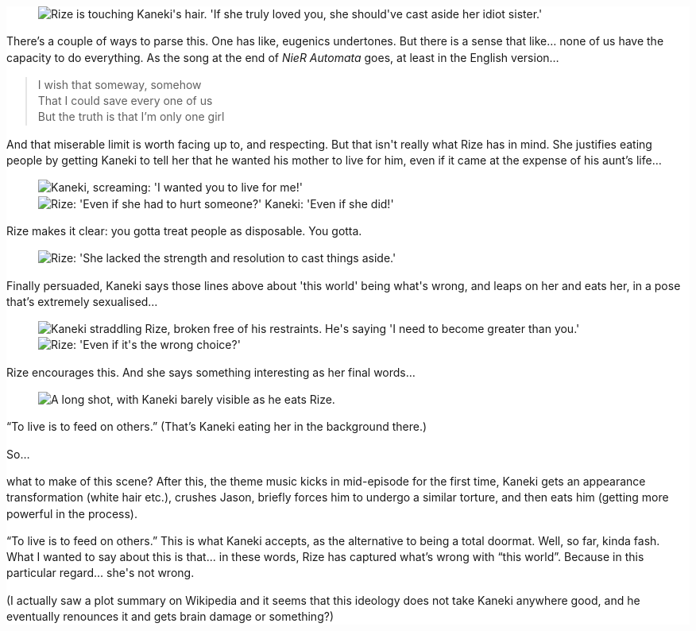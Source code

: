 <figure>
  <img src="{{site.url}}/img/embed/2018-11-21-whats-wrong-is-this-world/img-26.png" alt="Rize is touching Kaneki's hair. 'If she truly loved you, she should've cast aside her idiot sister.'">
</figure>

There’s a couple of ways to parse this. One has like, eugenics undertones. But there is a sense that like… none of us have the capacity to do everything. As the song at the end of _NieR Automata_ goes, at least in the English version…

> I wish that someway, somehow  
> That I could save every one of us  
> But the truth is that I’m only one girl

And that miserable limit is worth facing up to, and respecting. But that isn't really what Rize has in mind. She justifies eating people by getting Kaneki to tell her that he wanted his mother to live for him, even if it came at the expense of his aunt’s life…

<figure>
  <img src="{{site.url}}/img/embed/2018-11-21-whats-wrong-is-this-world/img-27.png" alt="Kaneki, screaming: 'I wanted you to live for me!'">
  <img src="{{site.url}}/img/embed/2018-11-21-whats-wrong-is-this-world/img-28.png" alt="Rize: 'Even if she had to hurt someone?' Kaneki: 'Even if she did!'">
</figure>

Rize makes it clear: you gotta treat people as disposable. You gotta.

<figure>
  <img src="{{site.url}}/img/embed/2018-11-21-whats-wrong-is-this-world/img-29.png" alt="Rize: 'She lacked the strength and resolution to cast things aside.'">
</figure>

Finally persuaded, Kaneki says those lines above about 'this world' being what's wrong, and leaps on her and eats her, in a pose that’s extremely sexualised…

<figure>
  <img src="{{site.url}}/img/embed/2018-11-21-whats-wrong-is-this-world/img-30.png" alt="Kaneki straddling Rize, broken free of his restraints. He's saying 'I need to become greater than you.'">
  <img src="{{site.url}}/img/embed/2018-11-21-whats-wrong-is-this-world/img-31.png" alt="Rize: 'Even if it's the wrong choice?'">
</figure>

Rize encourages this. And she says something interesting as her final words…

<figure>
  <img src="{{site.url}}/img/embed/2018-11-21-whats-wrong-is-this-world/img-32.png" alt="A long shot, with Kaneki barely visible as he eats Rize.">
</figure>

“To live is to feed on others.” (That’s Kaneki eating her in the background there.)

So…

what to make of this scene? After this, the theme music kicks in mid-episode for the first time, Kaneki gets an appearance transformation (white hair etc.), crushes Jason, briefly forces him to undergo a similar torture, and then eats him (getting more powerful in the process).

“To live is to feed on others.” This is what Kaneki accepts, as the alternative to being a total doormat. Well, so far, kinda fash. What I wanted to say about this is that... in these words, Rize has captured what’s wrong with “this world”. Because in this particular regard... she's not wrong.

(I actually saw a plot summary on Wikipedia and it seems that this ideology does not take Kaneki anywhere good, and he eventually renounces it and gets brain damage or something?)
